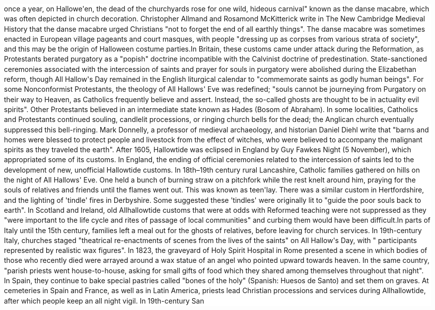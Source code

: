 once a year, on Hallowe'en, the dead of the churchyards rose for one wild, hideous carnival" known as the danse macabre,
which was often depicted in church decoration. Christopher Allmand and Rosamond McKitterick write in The New Cambridge
Medieval History that the danse macabre urged Christians "not to forget the end of all earthly things". The danse
macabre was sometimes enacted in European village pageants and court masques, with people "dressing up as corpses from
various strata of society", and this may be the origin of Halloween costume parties.In Britain, these customs came under
attack during the Reformation, as Protestants berated purgatory as a "popish" doctrine incompatible with the Calvinist
doctrine of predestination. State-sanctioned ceremonies associated with the intercession of saints and prayer for souls
in purgatory were abolished during the Elizabethan reform, though All Hallow's Day remained in the English liturgical
calendar to "commemorate saints as godly human beings". For some Nonconformist Protestants, the theology of All Hallows'
Eve was redefined; "souls cannot be journeying from Purgatory on their way to Heaven, as Catholics frequently believe
and assert. Instead, the so-called ghosts are thought to be in actuality evil spirits". Other Protestants believed in an
intermediate state known as Hades (Bosom of Abraham). In some localities, Catholics and Protestants continued souling,
candlelit processions, or ringing church bells for the dead; the Anglican church eventually suppressed this
bell-ringing. Mark Donnelly, a professor of medieval archaeology, and historian Daniel Diehl write that "barns and homes
were blessed to protect people and livestock from the effect of witches, who were believed to accompany the malignant
spirits as they traveled the earth". After 1605, Hallowtide was eclipsed in England by Guy Fawkes Night (5 November),
which appropriated some of its customs. In England, the ending of official ceremonies related to the intercession of
saints led to the development of new, unofficial Hallowtide customs. In 18th–19th century rural Lancashire, Catholic
families gathered on hills on the night of All Hallows' Eve. One held a bunch of burning straw on a pitchfork while the
rest knelt around him, praying for the souls of relatives and friends until the flames went out. This was known as
teen'lay. There was a similar custom in Hertfordshire, and the lighting of 'tindle' fires in Derbyshire. Some suggested
these 'tindles' were originally lit to "guide the poor souls back to earth". In Scotland and Ireland, old Allhallowtide
customs that were at odds with Reformed teaching were not suppressed as they "were important to the life cycle and rites
of passage of local communities" and curbing them would have been difficult.In parts of Italy until the 15th century,
families left a meal out for the ghosts of relatives, before leaving for church services. In 19th-century Italy,
churches staged "theatrical re-enactments of scenes from the lives of the saints" on All Hallow's Day, with "
participants represented by realistic wax figures". In 1823, the graveyard of Holy Spirit Hospital in Rome presented a
scene in which bodies of those who recently died were arrayed around a wax statue of an angel who pointed upward towards
heaven. In the same country, "parish priests went house-to-house, asking for small gifts of food which they shared among
themselves throughout that night". In Spain, they continue to bake special pastries called "bones of the holy" (Spanish:
Huesos de Santo) and set them on graves. At cemeteries in Spain and France, as well as in Latin America, priests lead
Christian processions and services during Allhallowtide, after which people keep an all night vigil. In 19th-century San